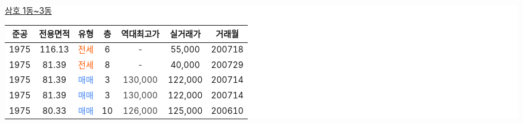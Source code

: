 
[삼호 1동~3동](https://search.naver.com/search.naver?query=%EC%84%9C%EC%9A%B8%ED%8A%B9%EB%B3%84%EC%8B%9C+%EC%84%9C%EC%B4%88%EA%B5%AC+%EB%B0%A9%EB%B0%B0%EB%8F%99+%EC%82%BC%ED%98%B8+1%EB%8F%99%7E3%EB%8F%99)

|준공|전용면적|유형|층|역대최고가|실거래가|거래월|
|:---:|:---:|:---:|:---:|:---:|:---:|:---:|
|1975|116.13|<span style="color:#ff5a00">전세</span>|6|<span style="color:#444444">-</span>|55,000|200718|
|1975|81.39|<span style="color:#ff5a00">전세</span>|8|<span style="color:#444444">-</span>|40,000|200729|
|1975|81.39|<span style="color:#4285f3">매매</span>|3|<span style="color:#444444">130,000</span>|122,000|200714|
|1975|81.39|<span style="color:#4285f3">매매</span>|3|<span style="color:#444444">130,000</span>|122,000|200714|
|1975|80.33|<span style="color:#4285f3">매매</span>|10|<span style="color:#444444">126,000</span>|125,000|200610|
